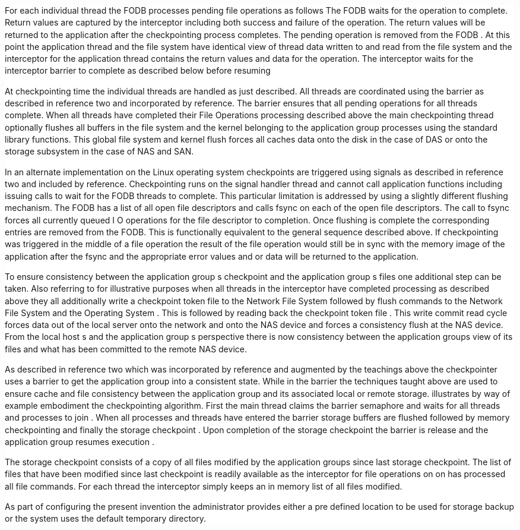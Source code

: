 For each individual thread the FODB processes pending file operations as follows The FODB waits for the operation to complete. Return values are captured by the interceptor including both success and failure of the operation. The return values will be returned to the application after the checkpointing process completes. The pending operation is removed from the FODB . At this point the application thread and the file system have identical view of thread data written to and read from the file system and the interceptor for the application thread contains the return values and data for the operation. The interceptor waits for the interceptor barrier to complete as described below before resuming

At checkpointing time the individual threads are handled as just described. All threads are coordinated using the barrier as described in reference two and incorporated by reference. The barrier ensures that all pending operations for all threads complete. When all threads have completed their File Operations processing described above the main checkpointing thread optionally flushes all buffers in the file system and the kernel belonging to the application group processes using the standard library functions. This global file system and kernel flush forces all caches data onto the disk in the case of DAS or onto the storage subsystem in the case of NAS and SAN.

In an alternate implementation on the Linux operating system checkpoints are triggered using signals as described in reference two and included by reference. Checkpointing runs on the signal handler thread and cannot call application functions including issuing calls to wait for the FODB threads to complete. This particular limitation is addressed by using a slightly different flushing mechanism. The FODB has a list of all open file descriptors and calls fsync on each of the open file descriptors. The call to fsync forces all currently queued I O operations for the file descriptor to completion. Once flushing is complete the corresponding entries are removed from the FODB. This is functionally equivalent to the general sequence described above. If checkpointing was triggered in the middle of a file operation the result of the file operation would still be in sync with the memory image of the application after the fsync and the appropriate error values and or data will be returned to the application.

To ensure consistency between the application group s checkpoint and the application group s files one additional step can be taken. Also referring to for illustrative purposes when all threads in the interceptor have completed processing as described above they all additionally write a checkpoint token file to the Network File System followed by flush commands to the Network File System and the Operating System . This is followed by reading back the checkpoint token file . This write commit read cycle forces data out of the local server onto the network and onto the NAS device and forces a consistency flush at the NAS device. From the local host s and the application group s perspective there is now consistency between the application groups view of its files and what has been committed to the remote NAS device.

As described in reference two which was incorporated by reference and augmented by the teachings above the checkpointer uses a barrier to get the application group into a consistent state. While in the barrier the techniques taught above are used to ensure cache and file consistency between the application group and its associated local or remote storage. illustrates by way of example embodiment the checkpointing algorithm. First the main thread claims the barrier semaphore and waits for all threads and processes to join . When all processes and threads have entered the barrier storage buffers are flushed followed by memory checkpointing and finally the storage checkpoint . Upon completion of the storage checkpoint the barrier is release and the application group resumes execution .

The storage checkpoint consists of a copy of all files modified by the application groups since last storage checkpoint. The list of files that have been modified since last checkpoint is readily available as the interceptor for file operations on on has processed all file commands. For each thread the interceptor simply keeps an in memory list of all files modified.

As part of configuring the present invention the administrator provides either a pre defined location to be used for storage backup or the system uses the default temporary directory.
